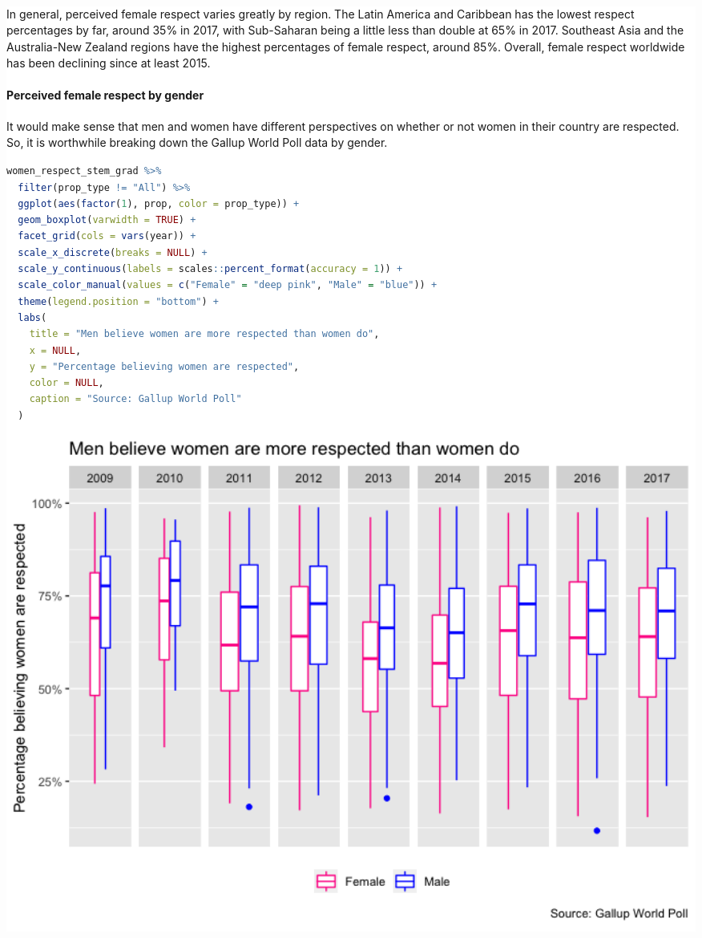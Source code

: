 In general, perceived female respect varies greatly by region. The Latin
America and Caribbean has the lowest respect percentages by far, around
35% in 2017, with Sub-Saharan being a little less than double at 65% in
2017. Southeast Asia and the Australia-New Zealand regions have the
highest percentages of female respect, around 85%. Overall, female
respect worldwide has been declining since at least 2015.

#### Perceived female respect by gender

It would make sense that men and women have different perspectives on
whether or not women in their country are respected. So, it is
worthwhile breaking down the Gallup World Poll data by gender.

``` r
women_respect_stem_grad %>% 
  filter(prop_type != "All") %>% 
  ggplot(aes(factor(1), prop, color = prop_type)) +
  geom_boxplot(varwidth = TRUE) +
  facet_grid(cols = vars(year)) +
  scale_x_discrete(breaks = NULL) +
  scale_y_continuous(labels = scales::percent_format(accuracy = 1)) +
  scale_color_manual(values = c("Female" = "deep pink", "Male" = "blue")) +
  theme(legend.position = "bottom") +
  labs(
    title = "Men believe women are more respected than women do",
    x = NULL,
    y = "Percentage believing women are respected",
    color = NULL,
    caption = "Source: Gallup World Poll"
  )
```

<img src="final_report_files/figure-gfm/respect_gender-1.png" width="100%" />
